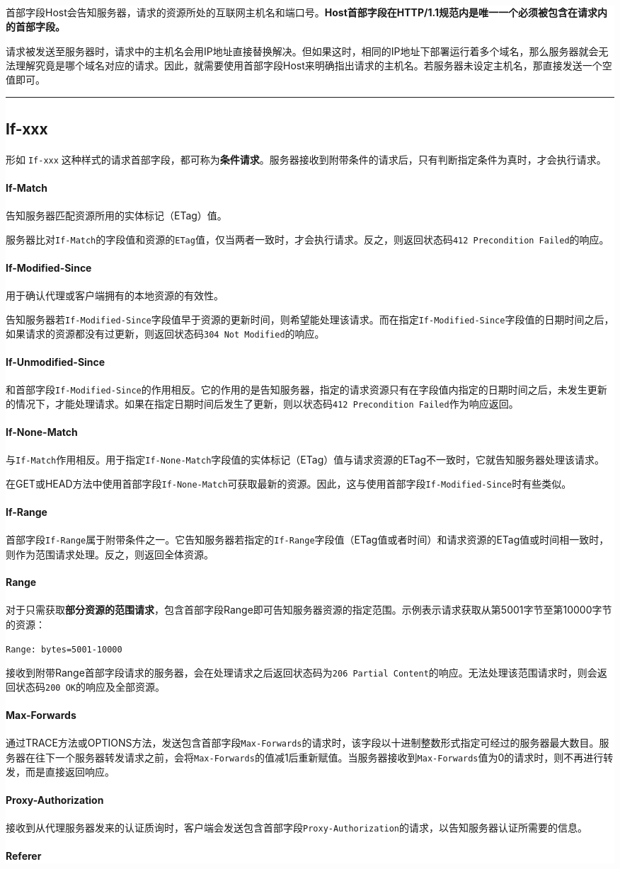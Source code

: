 首部字段Host会告知服务器，请求的资源所处的互联网主机名和端口号。**Host首部字段在HTTP/1.1规范内是唯一一个必须被包含在请求内的首部字段。**

请求被发送至服务器时，请求中的主机名会用IP地址直接替换解决。但如果这时，相同的IP地址下部署运行着多个域名，那么服务器就会无法理解究竟是哪个域名对应的请求。因此，就需要使用首部字段Host来明确指出请求的主机名。若服务器未设定主机名，那直接发送一个空值即可。

---

## If-xxx

形如 `If-xxx` 这种样式的请求首部字段，都可称为**条件请求**。服务器接收到附带条件的请求后，只有判断指定条件为真时，才会执行请求。

#### If-Match

告知服务器匹配资源所用的实体标记（ETag）值。

服务器比对`If-Match`的字段值和资源的`ETag`值，仅当两者一致时，才会执行请求。反之，则返回状态码`412 Precondition Failed`的响应。

#### If-Modified-Since

用于确认代理或客户端拥有的本地资源的有效性。

告知服务器若`If-Modified-Since`字段值早于资源的更新时间，则希望能处理该请求。而在指定`If-Modified-Since`字段值的日期时间之后，如果请求的资源都没有过更新，则返回状态码`304 Not Modified`的响应。

#### If-Unmodified-Since

和首部字段`If-Modified-Since`的作用相反。它的作用的是告知服务器，指定的请求资源只有在字段值内指定的日期时间之后，未发生更新的情况下，才能处理请求。如果在指定日期时间后发生了更新，则以状态码`412 Precondition Failed`作为响应返回。

#### If-None-Match

与`If-Match`作用相反。用于指定`If-None-Match`字段值的实体标记（ETag）值与请求资源的ETag不一致时，它就告知服务器处理该请求。

在GET或HEAD方法中使用首部字段`If-None-Match`可获取最新的资源。因此，这与使用首部字段`If-Modified-Since`时有些类似。

#### If-Range

首部字段`If-Range`属于附带条件之一。它告知服务器若指定的`If-Range`字段值（ETag值或者时间）和请求资源的ETag值或时间相一致时，则作为范围请求处理。反之，则返回全体资源。

#### Range

对于只需获取**部分资源的范围请求**，包含首部字段Range即可告知服务器资源的指定范围。示例表示请求获取从第5001字节至第10000字节的资源：

```
Range: bytes=5001-10000
```

接收到附带Range首部字段请求的服务器，会在处理请求之后返回状态码为`206 Partial Content`的响应。无法处理该范围请求时，则会返回状态码`200 OK`的响应及全部资源。

#### Max-Forwards

通过TRACE方法或OPTIONS方法，发送包含首部字段`Max-Forwards`的请求时，该字段以十进制整数形式指定可经过的服务器最大数目。服务器在往下一个服务器转发请求之前，会将`Max-Forwards`的值减1后重新赋值。当服务器接收到`Max-Forwards`值为0的请求时，则不再进行转发，而是直接返回响应。

#### Proxy-Authorization

接收到从代理服务器发来的认证质询时，客户端会发送包含首部字段`Proxy-Authorization`的请求，以告知服务器认证所需要的信息。

#### Referer
